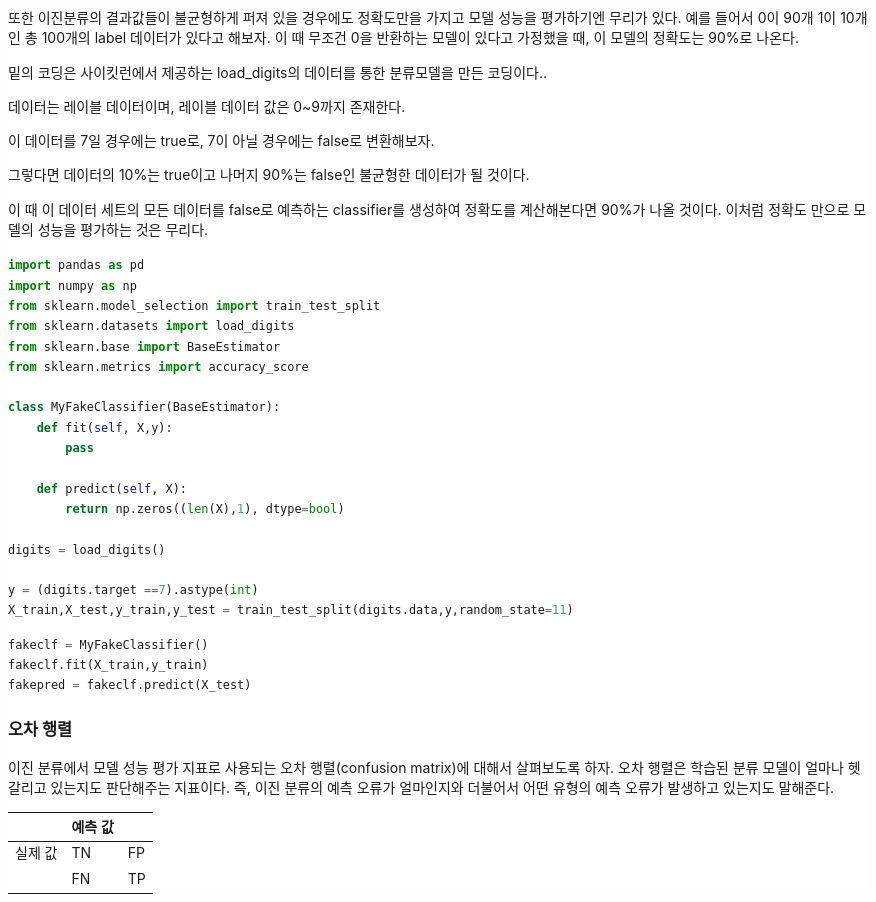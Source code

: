  또한 이진분류의 결과값들이 불균형하게 퍼져 있을 경우에도 정확도만을 가지고 모델 성능을 평가하기엔 무리가 있다. 예를 들어서 0이 90개 1이 10개인 총 100개의 label 데이터가 있다고 해보자. 이 때 무조건 0을 반환하는 모델이 있다고 가정했을 때, 이 모델의 정확도는 90%로 나온다.

 

밑의 코딩은 사이킷런에서 제공하는 load_digits의 데이터를 통한 분류모델을 만든 코딩이다..

데이터는 레이블 데이터이며, 레이블 데이터 값은 0~9까지 존재한다.

이 데이터를 7일 경우에는 true로, 7이 아닐 경우에는 false로 변환해보자.

그렇다면 데이터의 10%는 true이고 나머지 90%는 false인 불균형한 데이터가 될 것이다.

 

이 때 이 데이터 세트의 모든 데이터를 false로 예측하는 classifier를 생성하여 정확도를 계산해본다면 90%가 나올 것이다. 이처럼 정확도 만으로 모델의 성능을 평가하는 것은 무리다.

 

```python
import pandas as pd
import numpy as np
from sklearn.model_selection import train_test_split
from sklearn.datasets import load_digits
from sklearn.base import BaseEstimator
from sklearn.metrics import accuracy_score

class MyFakeClassifier(BaseEstimator):
    def fit(self, X,y):
        pass

    def predict(self, X):
        return np.zeros((len(X),1), dtype=bool)

digits = load_digits()

y = (digits.target ==7).astype(int)
X_train,X_test,y_train,y_test = train_test_split(digits.data,y,random_state=11)
```





```python
fakeclf = MyFakeClassifier()
fakeclf.fit(X_train,y_train)
fakepred = fakeclf.predict(X_test)
```



### **오차 행렬**

 

 이진 분류에서 모델 성능 평가 지표로 사용되는 오차 행렬(confusion matrix)에 대해서 살펴보도록 하자. 오차 행렬은 학습된 분류 모델이 얼마나 헷갈리고 있는지도 판단해주는 지표이다. 즉, 이진 분류의 예측 오류가 얼마인지와 더불어서 어떤 유형의 예측 오류가 발생하고 있는지도 말해준다.



|         | 예측 값 |      |
| ------- | ------- | ---- |
| 실제 값 | TN      | FP   |
|         | FN      | TP   |

